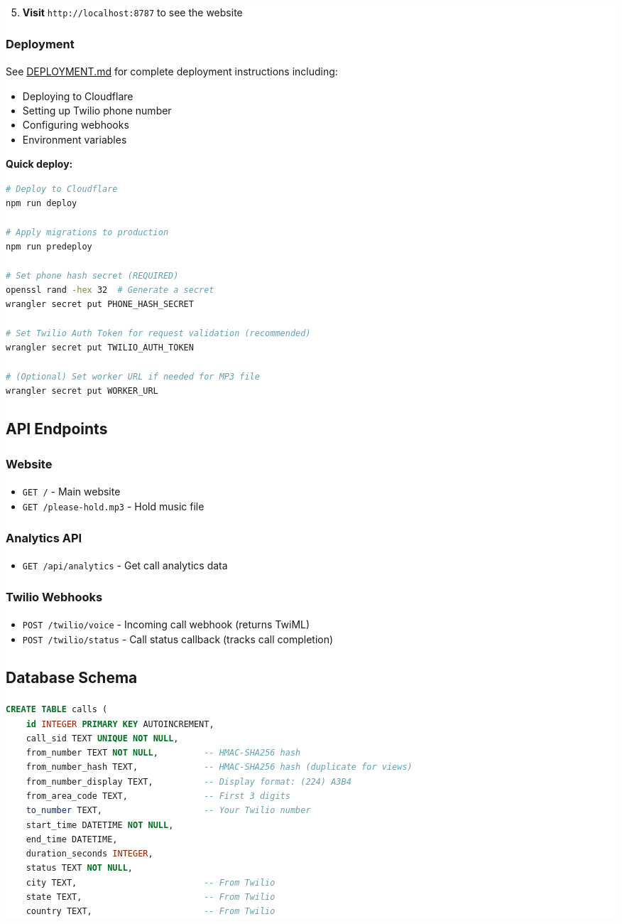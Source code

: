 5. **Visit** `http://localhost:8787` to see the website

### Deployment

See [DEPLOYMENT.md](DEPLOYMENT.md) for complete deployment instructions including:

- Deploying to Cloudflare
- Setting up Twilio phone number
- Configuring webhooks
- Environment variables

**Quick deploy:**

```bash
# Deploy to Cloudflare
npm run deploy

# Apply migrations to production
npm run predeploy

# Set phone hash secret (REQUIRED)
openssl rand -hex 32  # Generate a secret
wrangler secret put PHONE_HASH_SECRET

# Set Twilio Auth Token for request validation (recommended)
wrangler secret put TWILIO_AUTH_TOKEN

# (Optional) Set worker URL if needed for MP3 file
wrangler secret put WORKER_URL
```

## API Endpoints

### Website

- `GET /` - Main website
- `GET /please-hold.mp3` - Hold music file

### Analytics API

- `GET /api/analytics` - Get call analytics data

### Twilio Webhooks

- `POST /twilio/voice` - Incoming call webhook (returns TwiML)
- `POST /twilio/status` - Call status callback (tracks call completion)

## Database Schema

```sql
CREATE TABLE calls (
    id INTEGER PRIMARY KEY AUTOINCREMENT,
    call_sid TEXT UNIQUE NOT NULL,
    from_number TEXT NOT NULL,         -- HMAC-SHA256 hash
    from_number_hash TEXT,             -- HMAC-SHA256 hash (duplicate for views)
    from_number_display TEXT,          -- Display format: (224) A3B4
    from_area_code TEXT,               -- First 3 digits
    to_number TEXT,                    -- Your Twilio number
    start_time DATETIME NOT NULL,
    end_time DATETIME,
    duration_seconds INTEGER,
    status TEXT NOT NULL,
    city TEXT,                         -- From Twilio
    state TEXT,                        -- From Twilio
    country TEXT,                      -- From Twilio
```